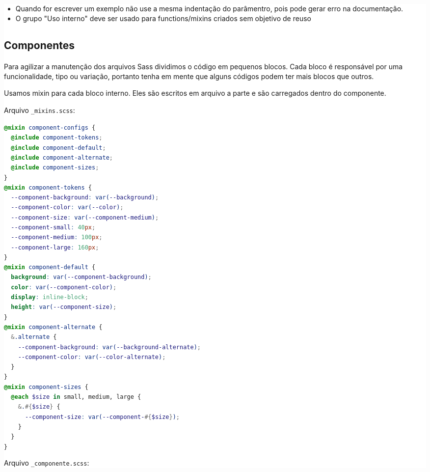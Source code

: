 - Quando for escrever um exemplo não use a mesma indentação do parâmentro, pois pode gerar erro na documentação.
- O grupo "Uso interno" deve ser usado para functions/mixins criados sem objetivo de reuso

## Componentes

Para agilizar a manutenção dos arquivos Sass dividimos o código em pequenos blocos. Cada bloco é responsável por uma funcionalidade, tipo ou variação, portanto tenha em mente que alguns códigos podem ter mais blocos que outros.

Usamos mixin para cada bloco interno. Eles são escritos em arquivo a parte e são carregados dentro do componente.

Arquivo `_mixins.scss`:

```scss
@mixin component-configs {
  @include component-tokens;
  @include component-default;
  @include component-alternate;
  @include component-sizes;
}
@mixin component-tokens {
  --component-background: var(--background);
  --component-color: var(--color);
  --component-size: var(--component-medium);
  --component-small: 40px;
  --component-medium: 100px;
  --component-large: 160px;
}
@mixin component-default {
  background: var(--component-background);
  color: var(--component-color);
  display: inline-block;
  height: var(--component-size);
}
@mixin component-alternate {
  &.alternate {
    --component-background: var(--background-alternate);
    --component-color: var(--color-alternate);
  }
}
@mixin component-sizes {
  @each $size in small, medium, large {
    &.#{$size} {
      --component-size: var(--component-#{$size});
    }
  }
}
```

Arquivo `_componente.scss`:
